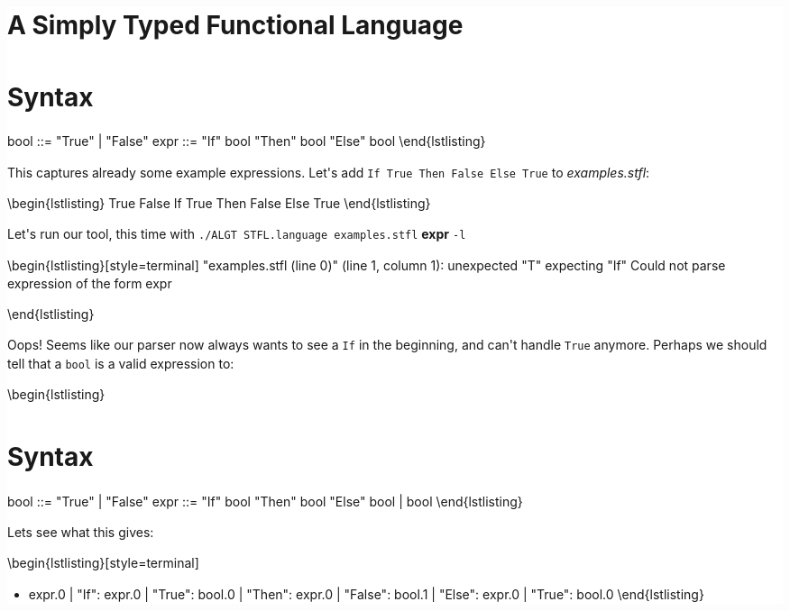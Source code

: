 # A Simply Typed Functional Language

 Syntax
========

bool	::= "True" | "False"
expr	::= "If" bool "Then" bool "Else" bool
\end{lstlisting}



This captures already some example expressions. Let's add `If True Then False Else True` to _examples.stfl_:

\begin{lstlisting}
True
False
If True Then False Else True
\end{lstlisting}


Let's run our tool, this time with `./ALGT STFL.language examples.stfl` **expr** `-l`

\begin{lstlisting}[style=terminal]
"examples.stfl (line 0)" (line 1, column 1):
unexpected "T"
expecting "If"
Could not parse expression of the form expr

\end{lstlisting}


Oops! Seems like our parser now always wants to see a `If` in the beginning, and can't handle `True` anymore. Perhaps we should tell that a `bool` is a valid expression to:

\begin{lstlisting}

 Syntax
========

bool	::= "True" | "False"
expr	::= "If" bool "Then" bool "Else" bool
	| bool
\end{lstlisting}



Lets see what this gives:

\begin{lstlisting}[style=terminal]
+  expr.0
|  "If": expr.0
|  "True": bool.0
|  "Then": expr.0
|  "False": bool.1
|  "Else": expr.0
|  "True": bool.0
\end{lstlisting}


[^AGT-Name]: Note the similarity of _ALGT_ and _AGT_ . The tool started its life as _AGT_, based on the paper [_Abstracting Gradual Typing_](https://pleiad.cl/papers/2016/garciaAl-popl2016.pdf). When it became more general, another name and acronym was chosen.
[^extension]: Actually, the extension doesn't matter at all.
[^BNF]: Backus-Naur-form, as introduced by John Backus in the [ALGOL60-report](http://www.softwarepreservation.org/projects/ALGOL/report/Algol60_report_CACM_1960_June.pdf). 
[^spaces]: Don't worry about spaces and tabs, we deal with them. If you want need to parse stuff like "duizendeneen" or whitespace sensitive languages, please refer to the [reference manual](#syntax)
[^ptsvg]: These images can be created with `ALGT STLF.language examples.stfl -l --ptsvg Outputname`
[^slowsvgs]: Creating this svg might take a long time for complicated syntaxes, as ALGT calculates the ordering of labels resulting in the least intersecting lines.
[^ISMETA]: You probably noticed the similarity between the types declared in our own STFL and this declaration. This is intentional.